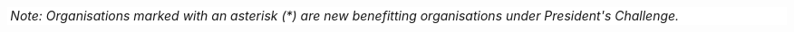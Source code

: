 </tr>
</tbody>
</table>
<p><strong>&nbsp;</strong><em>Note: Organisations marked with an asterisk (*) are new benefitting organisations under President's Challenge.</em>
</p>